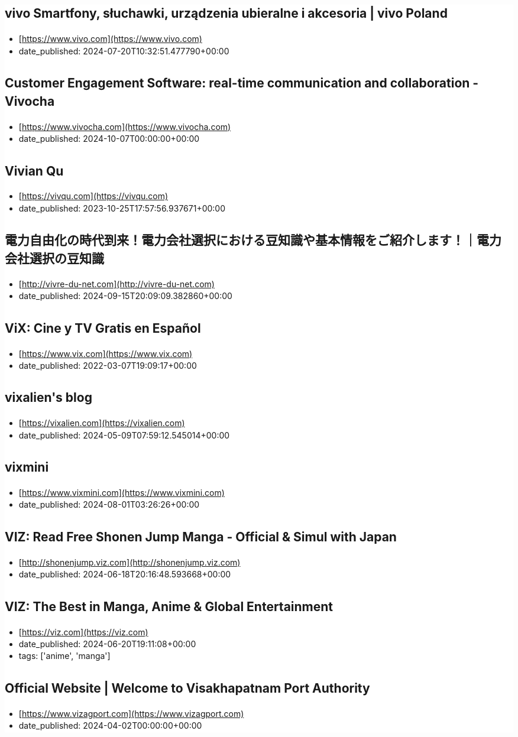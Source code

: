  ## vivo Smartfony, słuchawki, urządzenia ubieralne i akcesoria | vivo Poland
 - [https://www.vivo.com](https://www.vivo.com)
 - date_published: 2024-07-20T10:32:51.477790+00:00

 ## Customer Engagement Software: real-time communication and collaboration - Vivocha
 - [https://www.vivocha.com](https://www.vivocha.com)
 - date_published: 2024-10-07T00:00:00+00:00

 ## Vivian Qu
 - [https://vivqu.com](https://vivqu.com)
 - date_published: 2023-10-25T17:57:56.937671+00:00

 ## 電力自由化の時代到来！電力会社選択における豆知識や基本情報をご紹介します！｜電力会社選択の豆知識
 - [http://vivre-du-net.com](http://vivre-du-net.com)
 - date_published: 2024-09-15T20:09:09.382860+00:00

 ## ViX: Cine y TV Gratis en Español
 - [https://www.vix.com](https://www.vix.com)
 - date_published: 2022-03-07T19:09:17+00:00

 ## vixalien's blog
 - [https://vixalien.com](https://vixalien.com)
 - date_published: 2024-05-09T07:59:12.545014+00:00

 ## vixmini
 - [https://www.vixmini.com](https://www.vixmini.com)
 - date_published: 2024-08-01T03:26:26+00:00

 ## VIZ: Read Free Shonen Jump Manga - Official & Simul with Japan
 - [http://shonenjump.viz.com](http://shonenjump.viz.com)
 - date_published: 2024-06-18T20:16:48.593668+00:00

 ## VIZ: The Best in Manga, Anime & Global Entertainment
 - [https://viz.com](https://viz.com)
 - date_published: 2024-06-20T19:11:08+00:00
 - tags: ['anime', 'manga']

 ## Official Website | Welcome to Visakhapatnam Port Authority
 - [https://www.vizagport.com](https://www.vizagport.com)
 - date_published: 2024-04-02T00:00:00+00:00
